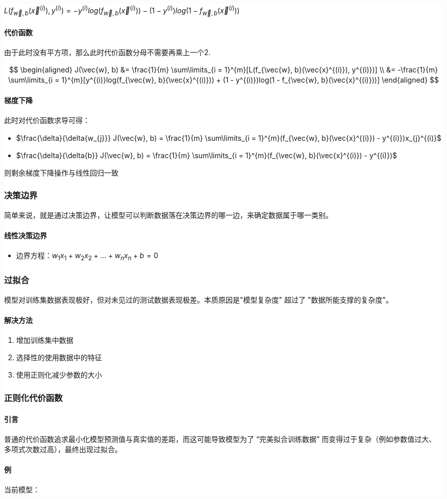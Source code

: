 $L(f_{\vec{w}, b}(\vec{x}^{(i)}), y^{(i)}) = -y^{(i)}log(f_{\vec{w}, b}(\vec{x}^{(i)})) - (1 - y^{(i)})log(1 - f_{\vec{w}, b}(\vec{x}^{(i)}))$

#### 代价函数

由于此时没有平方项，那么此时代价函数分母不需要再乘上一个2.

$$
\begin{aligned}
J(\vec{w}, b) &= \frac{1}{m} \sum\limits_{i = 1}^{m}[L(f_{\vec{w}, b}(\vec{x}^{(i)}), y^{(i)})] \\
              &= -\frac{1}{m} \sum\limits_{i = 1}^{m}[y^{(i)}log(f_{\vec{w}, b}(\vec{x}^{(i)})) + (1 - y^{(i)})log(1 - f_{\vec{w}, b}(\vec{x}^{(i)}))]
\end{aligned}
$$

#### 梯度下降

此时对代价函数求导可得：

* $\frac{\delta}{\delta{w_{j}}} J(\vec{w}, b) = \frac{1}{m} \sum\limits_{i = 1}^{m}(f_{\vec{w}, b}(\vec{x}^{(i)}) - y^{(i)})x_{j}^{(i)}$

* $\frac{\delta}{\delta{b}} J(\vec{w}, b) = \frac{1}{m} \sum\limits_{i = 1}^{m}(f_{\vec{w}, b}(\vec{x}^{(i)}) - y^{(i)})$

则剩余梯度下降操作与线性回归一致

### 决策边界

简单来说，就是通过决策边界，让模型可以判断数据落在决策边界的哪一边，来确定数据属于哪一类别。

#### 线性决策边界

* 边界方程：$w_{1}x_{1} + w_{2}x_{2} + \ldots + w_{n}x_{n} + b = 0$

### 过拟合

模型对训练集数据表现极好，但对未见过的测试数据表现极差。本质原因是"模型复杂度" 超过了 "数据所能支撑的复杂度"。

#### 解决方法

1. 增加训练集中数据

2. 选择性的使用数据中的特征

3. 使用正则化减少参数的大小

### 正则化代价函数

#### 引言

普通的代价函数追求最小化模型预测值与真实值的差距，而这可能导致模型为了 “完美拟合训练数据” 而变得过于复杂（例如参数值过大、多项式次数过高），最终出现过拟合。

#### 例

当前模型：

